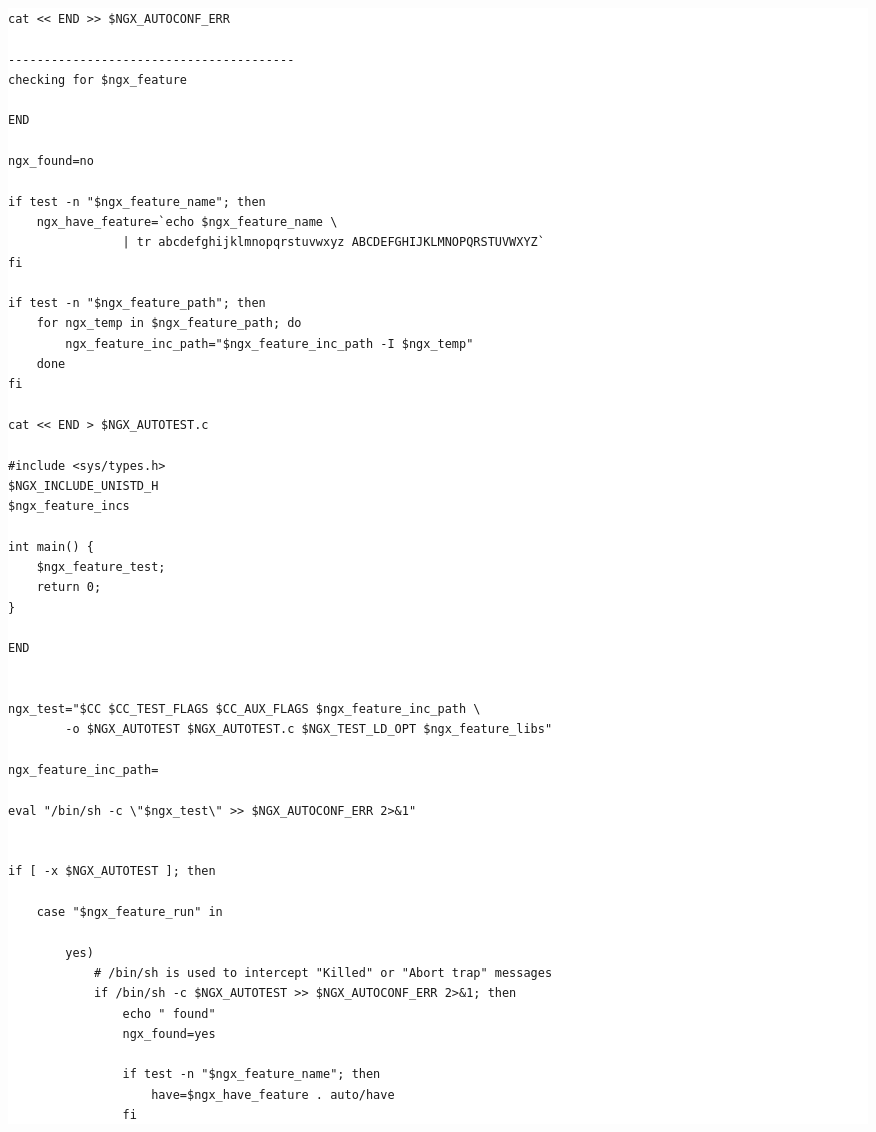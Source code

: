     cat << END >> $NGX_AUTOCONF_ERR

    ----------------------------------------
    checking for $ngx_feature

    END

    ngx_found=no

    if test -n "$ngx_feature_name"; then
        ngx_have_feature=`echo $ngx_feature_name \
                    | tr abcdefghijklmnopqrstuvwxyz ABCDEFGHIJKLMNOPQRSTUVWXYZ`
    fi

    if test -n "$ngx_feature_path"; then
        for ngx_temp in $ngx_feature_path; do
            ngx_feature_inc_path="$ngx_feature_inc_path -I $ngx_temp"
        done
    fi

    cat << END > $NGX_AUTOTEST.c

    #include <sys/types.h>
    $NGX_INCLUDE_UNISTD_H
    $ngx_feature_incs

    int main() {
        $ngx_feature_test;
        return 0;
    }

    END


    ngx_test="$CC $CC_TEST_FLAGS $CC_AUX_FLAGS $ngx_feature_inc_path \
            -o $NGX_AUTOTEST $NGX_AUTOTEST.c $NGX_TEST_LD_OPT $ngx_feature_libs"

    ngx_feature_inc_path=

    eval "/bin/sh -c \"$ngx_test\" >> $NGX_AUTOCONF_ERR 2>&1"


    if [ -x $NGX_AUTOTEST ]; then

        case "$ngx_feature_run" in

            yes)
                # /bin/sh is used to intercept "Killed" or "Abort trap" messages
                if /bin/sh -c $NGX_AUTOTEST >> $NGX_AUTOCONF_ERR 2>&1; then
                    echo " found"
                    ngx_found=yes

                    if test -n "$ngx_feature_name"; then
                        have=$ngx_have_feature . auto/have
                    fi


[shell module]: shell-module.html